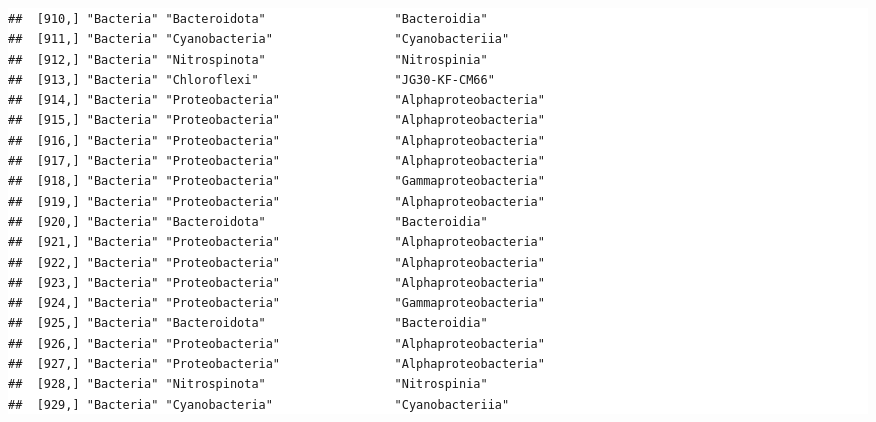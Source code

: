    ##  [910,] "Bacteria" "Bacteroidota"                  "Bacteroidia"             
    ##  [911,] "Bacteria" "Cyanobacteria"                 "Cyanobacteriia"          
    ##  [912,] "Bacteria" "Nitrospinota"                  "Nitrospinia"             
    ##  [913,] "Bacteria" "Chloroflexi"                   "JG30-KF-CM66"            
    ##  [914,] "Bacteria" "Proteobacteria"                "Alphaproteobacteria"     
    ##  [915,] "Bacteria" "Proteobacteria"                "Alphaproteobacteria"     
    ##  [916,] "Bacteria" "Proteobacteria"                "Alphaproteobacteria"     
    ##  [917,] "Bacteria" "Proteobacteria"                "Alphaproteobacteria"     
    ##  [918,] "Bacteria" "Proteobacteria"                "Gammaproteobacteria"     
    ##  [919,] "Bacteria" "Proteobacteria"                "Alphaproteobacteria"     
    ##  [920,] "Bacteria" "Bacteroidota"                  "Bacteroidia"             
    ##  [921,] "Bacteria" "Proteobacteria"                "Alphaproteobacteria"     
    ##  [922,] "Bacteria" "Proteobacteria"                "Alphaproteobacteria"     
    ##  [923,] "Bacteria" "Proteobacteria"                "Alphaproteobacteria"     
    ##  [924,] "Bacteria" "Proteobacteria"                "Gammaproteobacteria"     
    ##  [925,] "Bacteria" "Bacteroidota"                  "Bacteroidia"             
    ##  [926,] "Bacteria" "Proteobacteria"                "Alphaproteobacteria"     
    ##  [927,] "Bacteria" "Proteobacteria"                "Alphaproteobacteria"     
    ##  [928,] "Bacteria" "Nitrospinota"                  "Nitrospinia"             
    ##  [929,] "Bacteria" "Cyanobacteria"                 "Cyanobacteriia"          